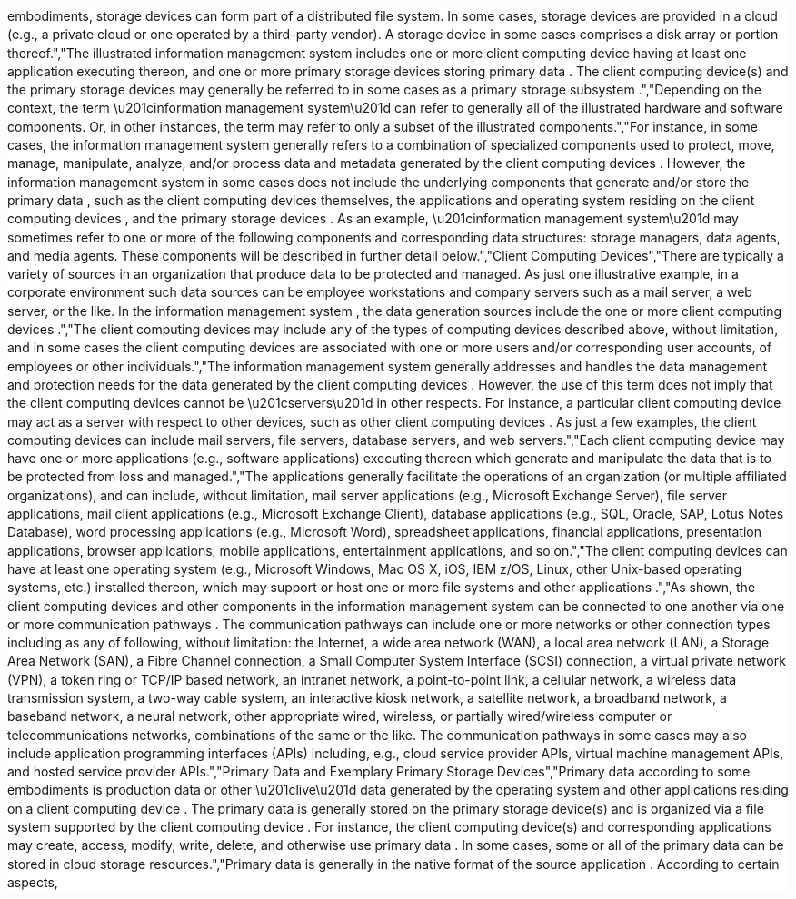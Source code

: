 embodiments, storage devices can form part of a distributed file system. In some cases, storage devices are provided in a cloud (e.g., a private cloud or one operated by a third-party vendor). A storage device in some cases comprises a disk array or portion thereof.","The illustrated information management system  includes one or more client computing device  having at least one application  executing thereon, and one or more primary storage devices  storing primary data . The client computing device(s)  and the primary storage devices  may generally be referred to in some cases as a primary storage subsystem .","Depending on the context, the term \u201cinformation management system\u201d can refer to generally all of the illustrated hardware and software components. Or, in other instances, the term may refer to only a subset of the illustrated components.","For instance, in some cases, the information management system  generally refers to a combination of specialized components used to protect, move, manage, manipulate, analyze, and\/or process data and metadata generated by the client computing devices . However, the information management system  in some cases does not include the underlying components that generate and\/or store the primary data , such as the client computing devices  themselves, the applications  and operating system residing on the client computing devices , and the primary storage devices . As an example, \u201cinformation management system\u201d may sometimes refer to one or more of the following components and corresponding data structures: storage managers, data agents, and media agents. These components will be described in further detail below.","Client Computing Devices","There are typically a variety of sources in an organization that produce data to be protected and managed. As just one illustrative example, in a corporate environment such data sources can be employee workstations and company servers such as a mail server, a web server, or the like. In the information management system , the data generation sources include the one or more client computing devices .","The client computing devices  may include any of the types of computing devices described above, without limitation, and in some cases the client computing devices  are associated with one or more users and\/or corresponding user accounts, of employees or other individuals.","The information management system  generally addresses and handles the data management and protection needs for the data generated by the client computing devices . However, the use of this term does not imply that the client computing devices  cannot be \u201cservers\u201d in other respects. For instance, a particular client computing device  may act as a server with respect to other devices, such as other client computing devices . As just a few examples, the client computing devices  can include mail servers, file servers, database servers, and web servers.","Each client computing device  may have one or more applications  (e.g., software applications) executing thereon which generate and manipulate the data that is to be protected from loss and managed.","The applications  generally facilitate the operations of an organization (or multiple affiliated organizations), and can include, without limitation, mail server applications (e.g., Microsoft Exchange Server), file server applications, mail client applications (e.g., Microsoft Exchange Client), database applications (e.g., SQL, Oracle, SAP, Lotus Notes Database), word processing applications (e.g., Microsoft Word), spreadsheet applications, financial applications, presentation applications, browser applications, mobile applications, entertainment applications, and so on.","The client computing devices  can have at least one operating system (e.g., Microsoft Windows, Mac OS X, iOS, IBM z\/OS, Linux, other Unix-based operating systems, etc.) installed thereon, which may support or host one or more file systems and other applications .","As shown, the client computing devices  and other components in the information management system  can be connected to one another via one or more communication pathways . The communication pathways  can include one or more networks or other connection types including as any of following, without limitation: the Internet, a wide area network (WAN), a local area network (LAN), a Storage Area Network (SAN), a Fibre Channel connection, a Small Computer System Interface (SCSI) connection, a virtual private network (VPN), a token ring or TCP\/IP based network, an intranet network, a point-to-point link, a cellular network, a wireless data transmission system, a two-way cable system, an interactive kiosk network, a satellite network, a broadband network, a baseband network, a neural network, other appropriate wired, wireless, or partially wired\/wireless computer or telecommunications networks, combinations of the same or the like. The communication pathways  in some cases may also include application programming interfaces (APIs) including, e.g., cloud service provider APIs, virtual machine management APIs, and hosted service provider APIs.","Primary Data and Exemplary Primary Storage Devices","Primary data  according to some embodiments is production data or other \u201clive\u201d data generated by the operating system and other applications  residing on a client computing device . The primary data  is generally stored on the primary storage device(s)  and is organized via a file system supported by the client computing device . For instance, the client computing device(s)  and corresponding applications  may create, access, modify, write, delete, and otherwise use primary data . In some cases, some or all of the primary data  can be stored in cloud storage resources.","Primary data  is generally in the native format of the source application . According to certain aspects,